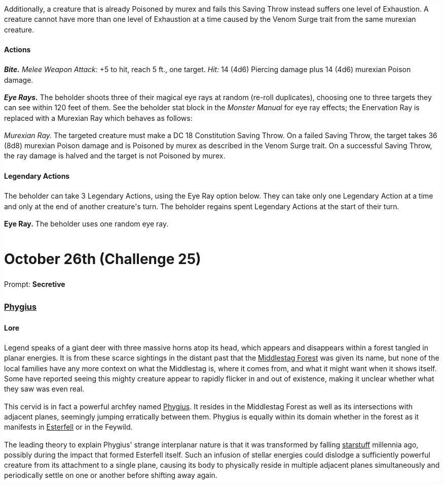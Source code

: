 Additionally, a creature that is already Poisoned by murex and fails this Saving Throw instead suffers one level of Exhaustion. A creature cannot have more than one level of Exhaustion at a time caused by the Venom Surge trait from the same murexian creature.

#### Actions

_**Bite.**_ _Melee Weapon Attack:_ +5 to hit, reach 5 ft., one target. _Hit:_ 14 (4d6) Piercing damage plus 14 (4d6) murexian Poison damage.

_**Eye Rays.**_ The beholder shoots three of their magical eye rays at random (re-roll duplicates), choosing one to three targets they can see within 120 feet of them. See the beholder stat block in the _Monster Manual_ for eye ray effects; the Enervation Ray is replaced with a Murexian Ray which behaves as follows:

_Murexian Ray._ The targeted creature must make a DC 18 Constitution Saving Throw. On a failed Saving Throw, the target takes 36 (8d8) murexian Poison damage and is Poisoned by murex as described in the Venom Surge trait. On a successful Saving Throw, the ray damage is halved and the target is not Poisoned by murex.

#### Legendary Actions

The beholder can take 3 Legendary Actions, using the Eye Ray option below. They can take only one Legendary Action at a time and only at the end of another creature's turn. The beholder regains spent Legendary Actions at the start of their turn.

**Eye Ray.** The beholder uses one random eye ray.

# October 26th (Challenge 25)

Prompt: **Secretive**

### [Phygius](https://github.com/mpanighetti/dnd5e-monsters/blob/main/fey/phygius.md)

#### Lore

Legend speaks of a giant deer with three massive horns atop its head, which appears and disappears within a forest tangled in planar energies. It is from these scarce sightings in the distant past that the [Middlestag Forest](https://github.com/mpanighetti/dnd5e-mote/blob/main/mote/esterfell/lenya/middlestag-forest.md) was given its name, but none of the local families have any more context on what the Middlestag is, where it comes from, and what it might want when it shows itself. Some have reported seeing this mighty creature appear to rapidly flicker in and out of existence, making it unclear whether what they saw was even real.

This cervid is in fact a powerful archfey named [Phygius](https://github.com/mpanighetti/dnd5e-mote/blob/main/pantheon/phygius.md). It resides in the Middlestag Forest as well as its intersections with adjacent planes, seemingly jumping erratically between them. Phygius is equally within its domain whether in the forest as it manifests in [Esterfell](https://github.com/mpanighetti/dnd5e-mote/blob/main/mote/esterfell/esterfell.md) or in the Feywild.

The leading theory to explain Phygius' strange interplanar nature is that it was transformed by falling [starstuff](https://github.com/mpanighetti/dnd5e-mote/blob/main/artifacts/starstuff.md) millennia ago, possibly during the impact that formed Esterfell itself. Such an infusion of stellar energies could dislodge a sufficiently powerful creature from its attachment to a single plane, causing its body to physically reside in multiple adjacent planes simultaneously and periodically settle on one or another before shifting away again.
